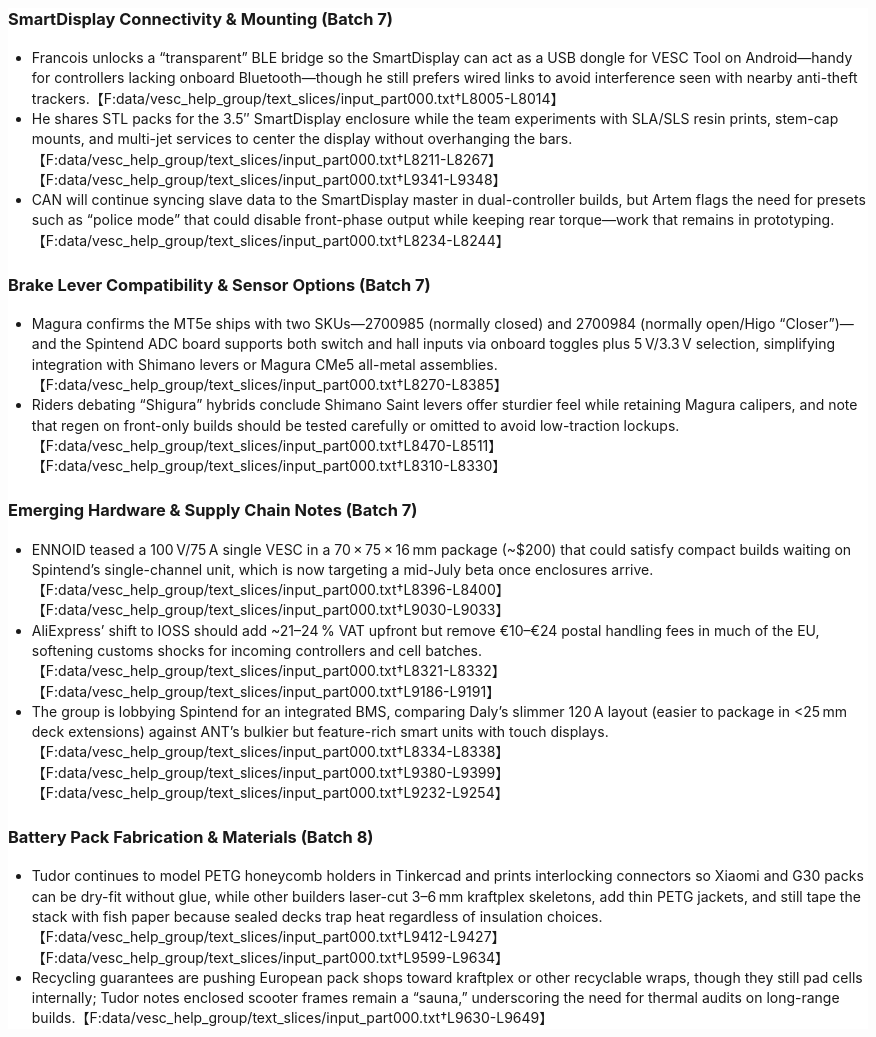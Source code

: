 ### SmartDisplay Connectivity & Mounting (Batch 7)
- Francois unlocks a “transparent” BLE bridge so the SmartDisplay can act as a USB dongle for VESC Tool on Android—handy for controllers lacking onboard Bluetooth—though he still prefers wired links to avoid interference seen with nearby anti-theft trackers.【F:data/vesc_help_group/text_slices/input_part000.txt†L8005-L8014】
- He shares STL packs for the 3.5″ SmartDisplay enclosure while the team experiments with SLA/SLS resin prints, stem-cap mounts, and multi-jet services to center the display without overhanging the bars.【F:data/vesc_help_group/text_slices/input_part000.txt†L8211-L8267】【F:data/vesc_help_group/text_slices/input_part000.txt†L9341-L9348】
- CAN will continue syncing slave data to the SmartDisplay master in dual-controller builds, but Artem flags the need for presets such as “police mode” that could disable front-phase output while keeping rear torque—work that remains in prototyping.【F:data/vesc_help_group/text_slices/input_part000.txt†L8234-L8244】

### Brake Lever Compatibility & Sensor Options (Batch 7)
- Magura confirms the MT5e ships with two SKUs—2700985 (normally closed) and 2700984 (normally open/Higo “Closer”)—and the Spintend ADC board supports both switch and hall inputs via onboard toggles plus 5 V/3.3 V selection, simplifying integration with Shimano levers or Magura CMe5 all-metal assemblies.【F:data/vesc_help_group/text_slices/input_part000.txt†L8270-L8385】
- Riders debating “Shigura” hybrids conclude Shimano Saint levers offer sturdier feel while retaining Magura calipers, and note that regen on front-only builds should be tested carefully or omitted to avoid low-traction lockups.【F:data/vesc_help_group/text_slices/input_part000.txt†L8470-L8511】【F:data/vesc_help_group/text_slices/input_part000.txt†L8310-L8330】

### Emerging Hardware & Supply Chain Notes (Batch 7)
- ENNOID teased a 100 V/75 A single VESC in a 70 × 75 × 16 mm package (~$200) that could satisfy compact builds waiting on Spintend’s single-channel unit, which is now targeting a mid-July beta once enclosures arrive.【F:data/vesc_help_group/text_slices/input_part000.txt†L8396-L8400】【F:data/vesc_help_group/text_slices/input_part000.txt†L9030-L9033】
- AliExpress’ shift to IOSS should add ~21–24 % VAT upfront but remove €10–€24 postal handling fees in much of the EU, softening customs shocks for incoming controllers and cell batches.【F:data/vesc_help_group/text_slices/input_part000.txt†L8321-L8332】【F:data/vesc_help_group/text_slices/input_part000.txt†L9186-L9191】
- The group is lobbying Spintend for an integrated BMS, comparing Daly’s slimmer 120 A layout (easier to package in <25 mm deck extensions) against ANT’s bulkier but feature-rich smart units with touch displays.【F:data/vesc_help_group/text_slices/input_part000.txt†L8334-L8338】【F:data/vesc_help_group/text_slices/input_part000.txt†L9380-L9399】【F:data/vesc_help_group/text_slices/input_part000.txt†L9232-L9254】

### Battery Pack Fabrication & Materials (Batch 8)
- Tudor continues to model PETG honeycomb holders in Tinkercad and prints interlocking connectors so Xiaomi and G30 packs can be dry-fit without glue, while other builders laser-cut 3–6 mm kraftplex skeletons, add thin PETG jackets, and still tape the stack with fish paper because sealed decks trap heat regardless of insulation choices.【F:data/vesc_help_group/text_slices/input_part000.txt†L9412-L9427】【F:data/vesc_help_group/text_slices/input_part000.txt†L9599-L9634】
- Recycling guarantees are pushing European pack shops toward kraftplex or other recyclable wraps, though they still pad cells internally; Tudor notes enclosed scooter frames remain a “sauna,” underscoring the need for thermal audits on long-range builds.【F:data/vesc_help_group/text_slices/input_part000.txt†L9630-L9649】
